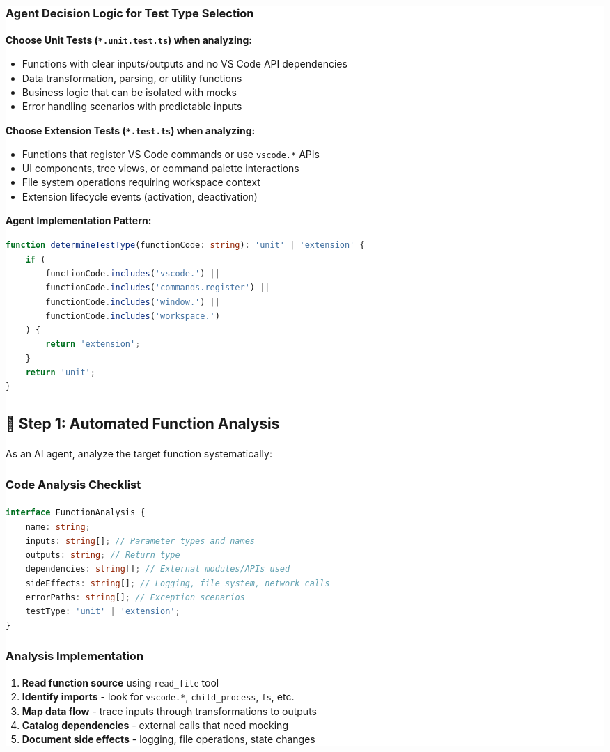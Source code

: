 ### Agent Decision Logic for Test Type Selection

**Choose Unit Tests (`*.unit.test.ts`) when analyzing:**

-   Functions with clear inputs/outputs and no VS Code API dependencies
-   Data transformation, parsing, or utility functions
-   Business logic that can be isolated with mocks
-   Error handling scenarios with predictable inputs

**Choose Extension Tests (`*.test.ts`) when analyzing:**

-   Functions that register VS Code commands or use `vscode.*` APIs
-   UI components, tree views, or command palette interactions
-   File system operations requiring workspace context
-   Extension lifecycle events (activation, deactivation)

**Agent Implementation Pattern:**

```typescript
function determineTestType(functionCode: string): 'unit' | 'extension' {
    if (
        functionCode.includes('vscode.') ||
        functionCode.includes('commands.register') ||
        functionCode.includes('window.') ||
        functionCode.includes('workspace.')
    ) {
        return 'extension';
    }
    return 'unit';
}
```

## 🎯 Step 1: Automated Function Analysis

As an AI agent, analyze the target function systematically:

### Code Analysis Checklist

```typescript
interface FunctionAnalysis {
    name: string;
    inputs: string[]; // Parameter types and names
    outputs: string; // Return type
    dependencies: string[]; // External modules/APIs used
    sideEffects: string[]; // Logging, file system, network calls
    errorPaths: string[]; // Exception scenarios
    testType: 'unit' | 'extension';
}
```

### Analysis Implementation

1. **Read function source** using `read_file` tool
2. **Identify imports** - look for `vscode.*`, `child_process`, `fs`, etc.
3. **Map data flow** - trace inputs through transformations to outputs
4. **Catalog dependencies** - external calls that need mocking
5. **Document side effects** - logging, file operations, state changes
